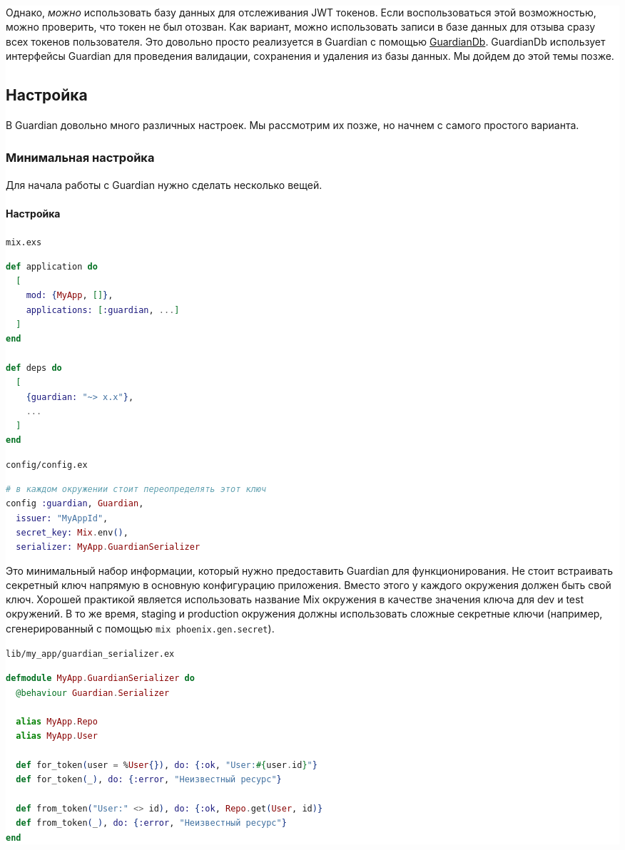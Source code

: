 Однако, _можно_ использовать базу данных для отслеживания JWT токенов. Если воспользоваться этой возможностью, можно проверить, что токен не был отозван. Как вариант, можно использовать записи в базе данных для отзыва сразу всех токенов пользователя. Это довольно просто реализуется в Guardian с помощью [GuardianDb](https://github.com/hassox/guardian_db). GuardianDb использует интерфейсы Guardian для проведения валидации, сохранения и удаления из базы данных. Мы дойдем до этой темы позже.

## Настройка

В Guardian довольно много различных настроек. Мы рассмотрим их позже, но начнем с самого простого варианта.

### Минимальная настройка

Для начала работы с Guardian нужно сделать несколько вещей.

#### Настройка

`mix.exs`

```elixir
def application do
  [
    mod: {MyApp, []},
    applications: [:guardian, ...]
  ]
end

def deps do
  [
    {guardian: "~> x.x"},
    ...
  ]
end
```

`config/config.ex`

```elixir
# в каждом окружении стоит переопределять этот ключ
config :guardian, Guardian,
  issuer: "MyAppId",
  secret_key: Mix.env(),
  serializer: MyApp.GuardianSerializer
```

Это минимальный набор информации, который нужно предоставить Guardian для функционирования. Не стоит встраивать секретный ключ напрямую в основную конфигурацию приложения. Вместо этого у каждого окружения должен быть свой ключ. Хорошей практикой является использовать название Mix окружения в качестве значения ключа для dev и test окружений. В то же время, staging и production окружения должны использовать сложные секретные ключи (например, сгенерированный с помощью `mix phoenix.gen.secret`).

`lib/my_app/guardian_serializer.ex`

```elixir
defmodule MyApp.GuardianSerializer do
  @behaviour Guardian.Serializer

  alias MyApp.Repo
  alias MyApp.User

  def for_token(user = %User{}), do: {:ok, "User:#{user.id}"}
  def for_token(_), do: {:error, "Неизвестный ресурс"}

  def from_token("User:" <> id), do: {:ok, Repo.get(User, id)}
  def from_token(_), do: {:error, "Неизвестный ресурс"}
end
```
